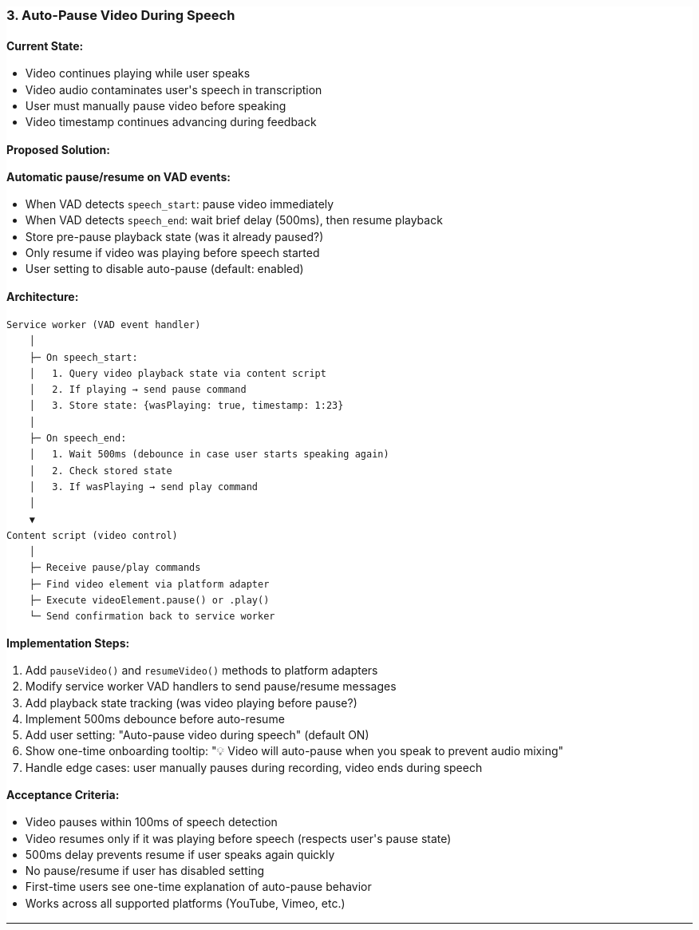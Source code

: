 
### 3. Auto-Pause Video During Speech

**Current State:**
- Video continues playing while user speaks
- Video audio contaminates user's speech in transcription
- User must manually pause video before speaking
- Video timestamp continues advancing during feedback

**Proposed Solution:**

**Automatic pause/resume on VAD events:**
- When VAD detects `speech_start`: pause video immediately
- When VAD detects `speech_end`: wait brief delay (500ms), then resume playback
- Store pre-pause playback state (was it already paused?)
- Only resume if video was playing before speech started
- User setting to disable auto-pause (default: enabled)

**Architecture:**
```
Service worker (VAD event handler)
    │
    ├─ On speech_start:
    │   1. Query video playback state via content script
    │   2. If playing → send pause command
    │   3. Store state: {wasPlaying: true, timestamp: 1:23}
    │
    ├─ On speech_end:
    │   1. Wait 500ms (debounce in case user starts speaking again)
    │   2. Check stored state
    │   3. If wasPlaying → send play command
    │
    ▼
Content script (video control)
    │
    ├─ Receive pause/play commands
    ├─ Find video element via platform adapter
    ├─ Execute videoElement.pause() or .play()
    └─ Send confirmation back to service worker
```

**Implementation Steps:**
1. Add `pauseVideo()` and `resumeVideo()` methods to platform adapters
2. Modify service worker VAD handlers to send pause/resume messages
3. Add playback state tracking (was video playing before pause?)
4. Implement 500ms debounce before auto-resume
5. Add user setting: "Auto-pause video during speech" (default ON)
6. Show one-time onboarding tooltip: "💡 Video will auto-pause when you speak to prevent audio mixing"
7. Handle edge cases: user manually pauses during recording, video ends during speech

**Acceptance Criteria:**
- Video pauses within 100ms of speech detection
- Video resumes only if it was playing before speech (respects user's pause state)
- 500ms delay prevents resume if user speaks again quickly
- No pause/resume if user has disabled setting
- First-time users see one-time explanation of auto-pause behavior
- Works across all supported platforms (YouTube, Vimeo, etc.)

---